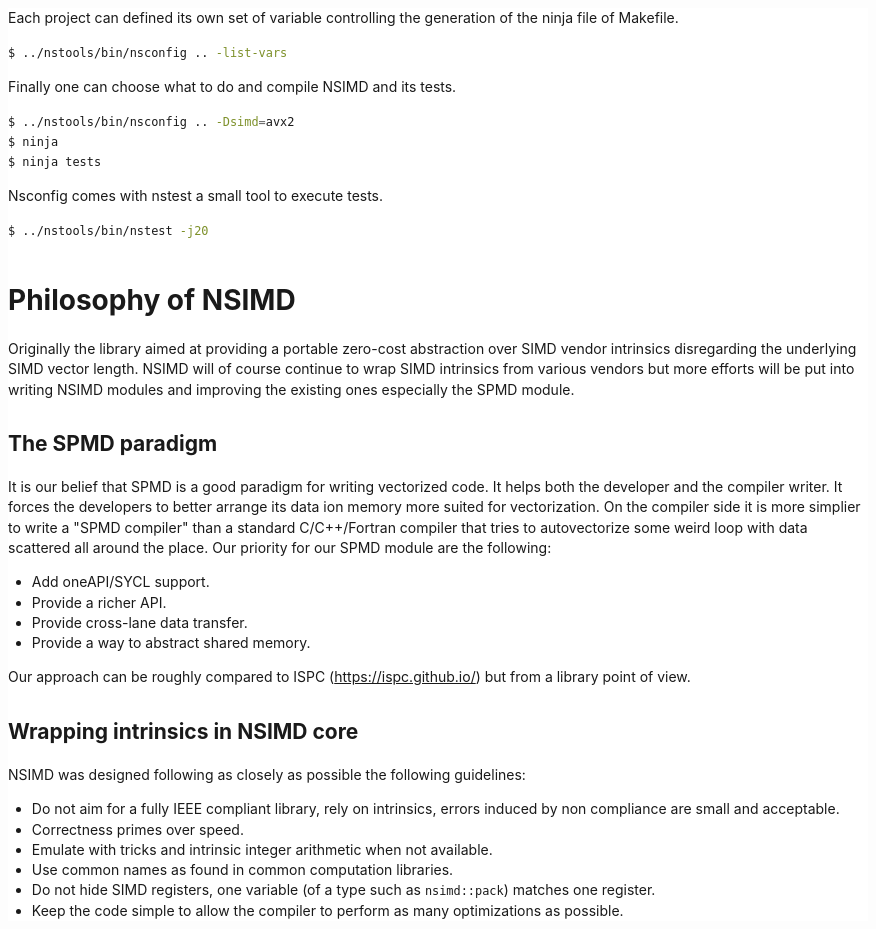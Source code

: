 Each project can defined its own set of variable controlling the generation of
the ninja file of Makefile.

```bash
$ ../nstools/bin/nsconfig .. -list-vars
```

Finally one can choose what to do and compile NSIMD and its tests.

```bash
$ ../nstools/bin/nsconfig .. -Dsimd=avx2
$ ninja
$ ninja tests
```

Nsconfig comes with nstest a small tool to execute tests.

```bash
$ ../nstools/bin/nstest -j20
```

# Philosophy of NSIMD

Originally the library aimed at providing a portable zero-cost abstraction over
SIMD vendor intrinsics disregarding the underlying SIMD vector length. NSIMD
will of course continue to wrap SIMD intrinsics from various vendors but
more efforts will be put into writing NSIMD modules and improving the existing
ones especially the SPMD module. 

## The SPMD paradigm

It is our belief that SPMD is a good paradigm for writing vectorized code. It
helps both the developer and the compiler writer. It forces the developers to
better arrange its data ion memory more suited for vectorization. On the
compiler side it is more simplier to write a "SPMD compiler" than a standard
C/C++/Fortran compiler that tries to autovectorize some weird loop with data
scattered all around the place. Our priority for our SPMD module are the
following:

- Add oneAPI/SYCL support.
- Provide a richer API.
- Provide cross-lane data transfer.
- Provide a way to abstract shared memory.

Our approach can be roughly compared to ISPC (<https://ispc.github.io/>)
but from a library point of view.

## Wrapping intrinsics in NSIMD core

NSIMD was designed following as closely as possible the following guidelines:

- Do not aim for a fully IEEE compliant library, rely on intrinsics, errors
  induced by non compliance are small and acceptable.
- Correctness primes over speed.
- Emulate with tricks and intrinsic integer arithmetic when not available.
- Use common names as found in common computation libraries.
- Do not hide SIMD registers, one variable (of a type such as `nsimd::pack`)
  matches one register.
- Keep the code simple to allow the compiler to perform as many optimizations
  as possible.
